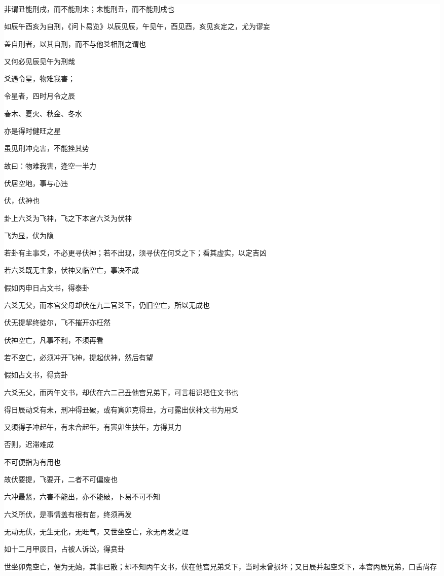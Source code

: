 非谓丑能刑戌，而不能刑未；未能刑丑，而不能刑戌也

如辰午酉亥为自刑，《问卜易览》以辰见辰，午见午，酉见酉，亥见亥定之，尤为谬妄

盖自刑者，以其自刑，而不与他爻相刑之谓也

又何必见辰见午为刑哉

爻遇令星，物难我害；

令星者，四时月令之辰

春木、夏火、秋金、冬水

亦是得时健旺之星

虽见刑冲克害，不能挫其势

故曰：物难我害，逢空一半力

伏居空地，事与心违

伏，伏神也

卦上六爻为飞神，飞之下本宫六爻为伏神

飞为显，伏为隐

若卦有主事爻，不必更寻伏神；若不出现，须寻伏在何爻之下；看其虚实，以定吉凶

若六爻既无主象，伏神又临空亡，事决不成

假如丙申日占文书，得泰卦

六爻无父，而本宫父母却伏在九二官爻下，仍旧空亡，所以无成也

伏无提挈终徒尔，飞不摧开亦枉然

伏神空亡，凡事不利，不须再看

若不空亡，必须冲开飞神，提起伏神，然后有望

假如占文书，得贲卦

六爻无父，而丙午文书，却伏在六二己丑他宫兄弟下，可言相识把住文书也

得日辰动爻有未，刑冲得丑破，或有寅卯克得丑，方可露出伏神文书为用爻

又须得子冲起午，有未合起午，有寅卯生扶午，方得其力

否则，迟滞难成

不可便指为有用也

故伏要提，飞要开，二者不可偏废也

六冲最紧，六害不能出，亦不能破，卜易不可不知

六爻所伏，是事情盖有根有苗，终须再发

无动无伏，无生无化，无旺气，又世坐空亡，永无再发之理

如十二月甲辰日，占被人诉讼，得贲卦

世坐卯鬼空亡，便为无始，其事已散；却不知丙午文书，伏在他宫兄弟爻下，当时未曾损坏；又日辰并起空爻下，本宫丙辰兄弟，口舌尚存
